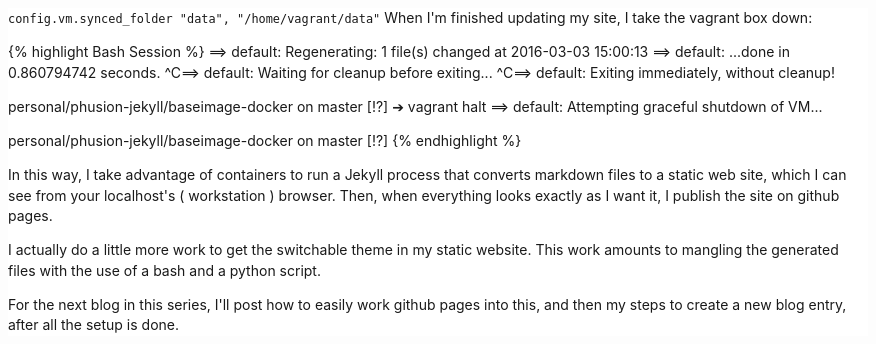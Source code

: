 ```config.vm.synced_folder "data", "/home/vagrant/data"```
When I'm finished updating my site, I take the vagrant box down:

{% highlight Bash Session %}
==> default:       Regenerating: 1 file(s) changed at 2016-03-03 15:00:13
==> default: ...done in 0.860794742 seconds.
^C==> default: Waiting for cleanup before exiting...
^C==> default: Exiting immediately, without cleanup!

personal/phusion-jekyll/baseimage-docker on master [!?]
➔ vagrant halt
==> default: Attempting graceful shutdown of VM...

personal/phusion-jekyll/baseimage-docker on master [!?]
{% endhighlight %}

In this way, I take advantage of containers to run a Jekyll process that converts markdown files to a static web site, which I can see from your localhost's ( workstation ) browser. Then, when everything looks exactly as I want it, I publish the site on github pages.

I actually do a little more work to get the switchable theme in my static website. This work amounts to mangling the generated files with the use of a bash and a python script.

For the next blog in this series, I'll post how to easily work github pages into this, and then my steps to create a new blog entry, after all the setup is done.
